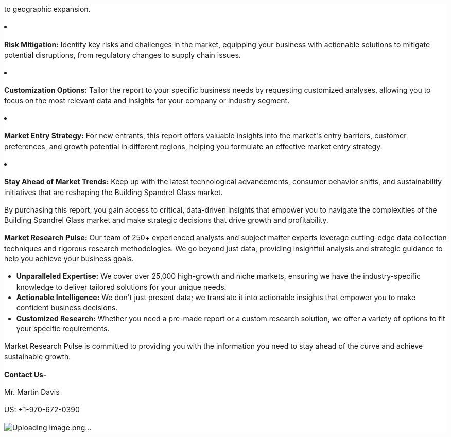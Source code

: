 to geographic expansion.</p></li><li><p><strong>Risk Mitigation:</strong> Identify key risks and challenges in the market, equipping your business with actionable solutions to mitigate potential disruptions, from regulatory changes to supply chain issues.</p></li><li><p><strong>Customization Options:</strong> Tailor the report to your specific business needs by requesting customized analyses, allowing you to focus on the most relevant data and insights for your company or industry segment.</p></li><li><p><strong>Market Entry Strategy:</strong> For new entrants, this report offers valuable insights into the market's entry barriers, customer preferences, and growth potential in different regions, helping you formulate an effective market entry strategy.</p></li><li><p><strong>Stay Ahead of Market Trends:</strong> Keep up with the latest technological advancements, consumer behavior shifts, and sustainability initiatives that are reshaping the Building Spandrel Glass market.</p></li></ol><p>By purchasing this report, you gain access to critical, data-driven insights that empower you to navigate the complexities of the Building Spandrel Glass market and make strategic decisions that drive growth and profitability.</p><p><strong>Market Research Pulse:</strong>&nbsp;Our team of 250+ experienced analysts and subject matter experts leverage cutting-edge data collection techniques and rigorous research methodologies. We go beyond just data, providing insightful analysis and strategic guidance to help you achieve your business goals.</p><ul><li><strong>Unparalleled Expertise:</strong>&nbsp;We cover over 25,000 high-growth and niche markets, ensuring we have the industry-specific knowledge to deliver tailored solutions for your unique needs.</li><li><strong>Actionable Intelligence:</strong>&nbsp;We don't just present data; we translate it into actionable insights that empower you to make confident business decisions.</li><li><strong>Customized Research:</strong>&nbsp;Whether you need a pre-made report or a custom research solution, we offer a variety of options to fit your specific requirements.</li></ul><p>Market Research Pulse is committed to providing you with the information you need to stay ahead of the curve and achieve sustainable growth.</p><p><strong>Contact Us-</strong></p><p>Mr. Martin Davis</p><p>US: +1-970-672-0390</p>
![Uploading image.png…]()
